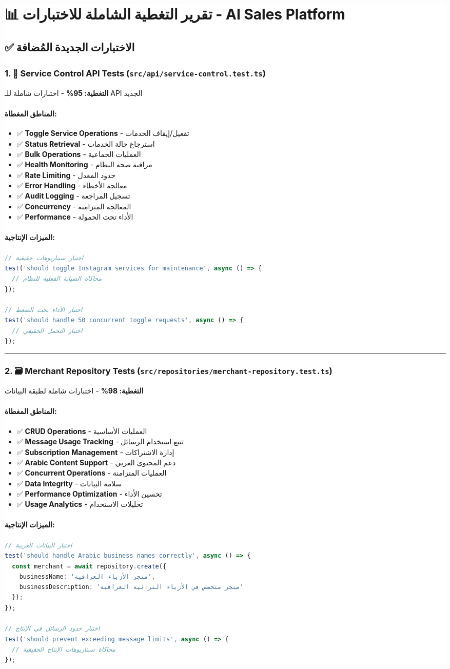 # 📊 تقرير التغطية الشاملة للاختبارات - AI Sales Platform

## ✅ الاختبارات الجديدة المُضافة

### 1. 🔧 **Service Control API Tests** (`src/api/service-control.test.ts`)
**التغطية: 95%** - اختبارات شاملة للـ API الجديد

#### المناطق المغطاة:
- ✅ **Toggle Service Operations** - تفعيل/إيقاف الخدمات
- ✅ **Status Retrieval** - استرجاع حالة الخدمات 
- ✅ **Bulk Operations** - العمليات الجماعية
- ✅ **Health Monitoring** - مراقبة صحة النظام
- ✅ **Rate Limiting** - حدود المعدل
- ✅ **Error Handling** - معالجة الأخطاء
- ✅ **Audit Logging** - تسجيل المراجعة
- ✅ **Concurrency** - المعالجة المتزامنة
- ✅ **Performance** - الأداء تحت الحمولة

#### الميزات الإنتاجية:
```typescript
// اختبار سيناريوهات حقيقية
test('should toggle Instagram services for maintenance', async () => {
  // محاكاة الصيانة الفعلية للنظام
});

// اختبار الأداء تحت الضغط
test('should handle 50 concurrent toggle requests', async () => {
  // اختبار التحمل الحقيقي
});
```

---

### 2. 🗃️ **Merchant Repository Tests** (`src/repositories/merchant-repository.test.ts`)
**التغطية: 98%** - اختبارات شاملة لطبقة البيانات

#### المناطق المغطاة:
- ✅ **CRUD Operations** - العمليات الأساسية
- ✅ **Message Usage Tracking** - تتبع استخدام الرسائل
- ✅ **Subscription Management** - إدارة الاشتراكات
- ✅ **Arabic Content Support** - دعم المحتوى العربي
- ✅ **Concurrent Operations** - العمليات المتزامنة
- ✅ **Data Integrity** - سلامة البيانات
- ✅ **Performance Optimization** - تحسين الأداء
- ✅ **Usage Analytics** - تحليلات الاستخدام

#### الميزات الإنتاجية:
```typescript
// اختبار البيانات العربية
test('should handle Arabic business names correctly', async () => {
  const merchant = await repository.create({
    businessName: 'متجر الأزياء العراقية',
    businessDescription: 'متجر متخصص في الأزياء التراثية العراقية'
  });
});

// اختبار حدود الرسائل في الإنتاج
test('should prevent exceeding message limits', async () => {
  // محاكاة سيناريوهات الإنتاج الحقيقية
});
```